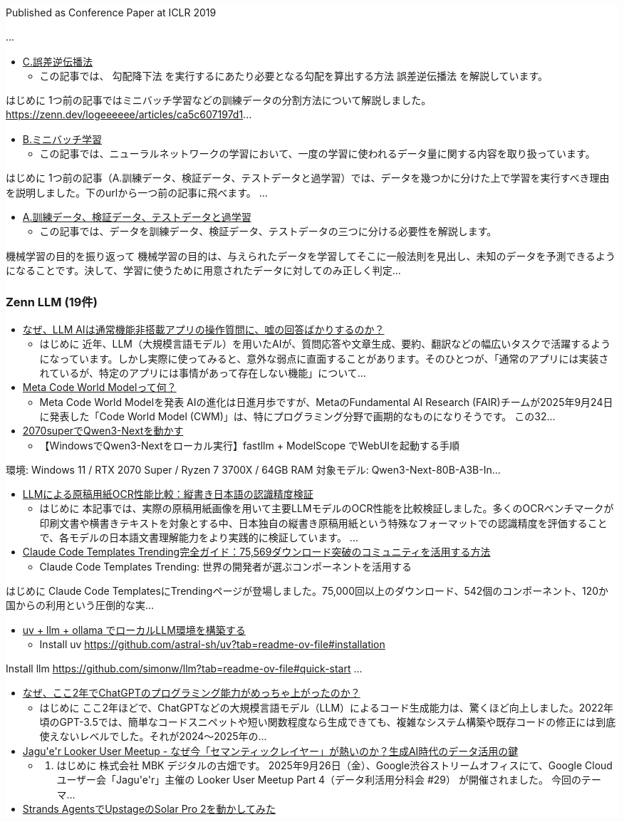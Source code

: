 Published as Conference Paper at ICLR 2019

...
- [C.誤差逆伝播法](https://zenn.dev/logeeeeee/articles/a5aa7a7a0b6c5f)
  - この記事では、 勾配降下法 を実行するにあたり必要となる勾配を算出する方法 誤差逆伝播法 を解説しています。

 はじめに
1つ前の記事ではミニバッチ学習などの訓練データの分割方法について解説しました。
https://zenn.dev/logeeeeee/articles/ca5c607197d1...
- [B.ミニバッチ学習](https://zenn.dev/logeeeeee/articles/ca5c607197d183)
  - この記事では、ニューラルネットワークの学習において、一度の学習に使われるデータ量に関する内容を取り扱っています。

 はじめに
1つ前の記事（A.訓練データ、検証データ、テストデータと過学習）では、データを幾つかに分けた上で学習を実行すべき理由を説明しました。下のurlから一つ前の記事に飛べます。
...
- [A.訓練データ、検証データ、テストデータと過学習](https://zenn.dev/logeeeeee/articles/78d1a686f4397d)
  - この記事では、データを訓練データ、検証データ、テストデータの三つに分ける必要性を解説します。

 機械学習の目的を振り返って
機械学習の目的は、与えられたデータを学習してそこに一般法則を見出し、未知のデータを予測できるようになることです。決して、学習に使うために用意されたデータに対してのみ正しく判定...

### Zenn LLM (19件)

- [なぜ、LLM AIは通常機能非搭載アプリの操作質問に、嘘の回答ばかりするのか？](https://zenn.dev/pdfractal/articles/27a2bcc0e59c34)
  - はじめに
近年、LLM（大規模言語モデル）を用いたAIが、質問応答や文章生成、要約、翻訳などの幅広いタスクで活躍するようになっています。しかし実際に使ってみると、意外な弱点に直面することがあります。そのひとつが、「通常のアプリには実装されているが、特定のアプリには事情があって存在しない機能」について...
- [Meta Code World Modelって何？](https://zenn.dev/m10k1/articles/a447d52083ff94)
  - Meta Code World Modelを発表
AIの進化は日進月歩ですが、MetaのFundamental AI Research (FAIR)チームが2025年9月24日に発表した「Code World Model (CWM)」は、特にプログラミング分野で画期的なものになりそうです。
この32...
- [2070superでQwen3-Nextを動かす](https://zenn.dev/chitako/articles/810fb9bedceaa1)
  - 【WindowsでQwen3-Nextをローカル実行】fastllm + ModelScope でWebUIを起動する手順

環境: Windows 11 / RTX 2070 Super / Ryzen 7 3700X / 64GB RAM
対象モデル: Qwen3-Next-80B-A3B-In...
- [LLMによる原稿用紙OCR性能比較：縦書き日本語の認識精度検証](https://zenn.dev/nakamura196/articles/be3f3132e28677)
  - はじめに
本記事では、実際の原稿用紙画像を用いて主要LLMモデルのOCR性能を比較検証しました。多くのOCRベンチマークが印刷文書や横書きテキストを対象とする中、日本独自の縦書き原稿用紙という特殊なフォーマットでの認識精度を評価することで、各モデルの日本語文書理解能力をより実践的に検証しています。
...
- [Claude Code Templates Trending完全ガイド：75,569ダウンロード突破のコミュニティを活用する方法](https://zenn.dev/sexygo/articles/8aa253cb93263e)
  - Claude Code Templates Trending: 世界の開発者が選ぶコンポーネントを活用する

 はじめに
Claude Code TemplatesにTrendingページが登場しました。75,000回以上のダウンロード、542個のコンポーネント、120か国からの利用という圧倒的な実...
- [uv + llm + ollama でローカルLLM環境を構築する](https://zenn.dev/wasabina67/articles/38-wyiczjqzycrcqstt)
  - Install uv
https://github.com/astral-sh/uv?tab=readme-ov-file#installation

 Install llm
https://github.com/simonw/llm?tab=readme-ov-file#quick-start
...
- [なぜ、ここ2年でChatGPTのプログラミング能力がめっちゃ上がったのか？](https://zenn.dev/pdfractal/articles/b2be01e3096cb6)
  - はじめに
ここ2年ほどで、ChatGPTなどの大規模言語モデル（LLM）によるコード生成能力は、驚くほど向上しました。2022年頃のGPT-3.5では、簡単なコードスニペットや短い関数程度なら生成できても、複雑なシステム構築や既存コードの修正には到底使えないレベルでした。それが2024〜2025年の...
- [Jagu'e'r Looker User Meetup - なぜ今「セマンティックレイヤー」が熱いのか？生成AI時代のデータ活用の鍵](https://zenn.dev/hogeticlab/articles/e5cba735d190cc)
  - 1. はじめに
株式会社 MBK デジタルの古畑です。
2025年9月26日（金）、Google渋谷ストリームオフィスにて、Google Cloudユーザー会「Jagu'e'r」主催の Looker User Meetup Part 4（データ利活用分科会 #29） が開催されました。
今回のテーマ...
- [Strands AgentsでUpstageのSolar Pro 2を動かしてみた](https://zenn.dev/fusic/articles/9ba2e24f538486)